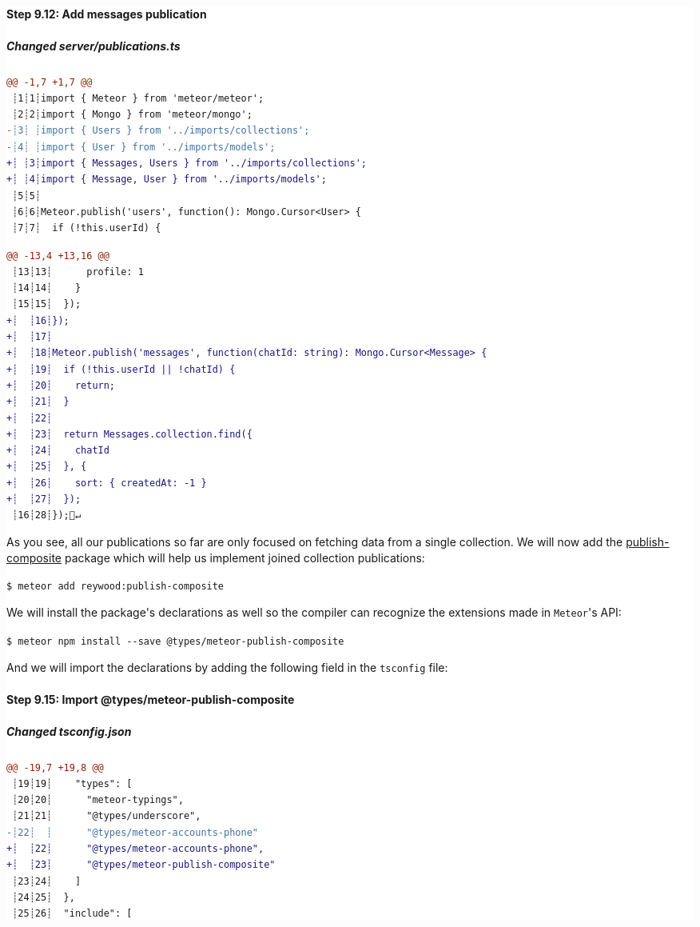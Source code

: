 [{]: <helper> (diff_step 9.12)
#### Step 9.12: Add messages publication

##### Changed server/publications.ts
```diff
@@ -1,7 +1,7 @@
 ┊1┊1┊import { Meteor } from 'meteor/meteor';
 ┊2┊2┊import { Mongo } from 'meteor/mongo';
-┊3┊ ┊import { Users } from '../imports/collections';
-┊4┊ ┊import { User } from '../imports/models';
+┊ ┊3┊import { Messages, Users } from '../imports/collections';
+┊ ┊4┊import { Message, User } from '../imports/models';
 ┊5┊5┊
 ┊6┊6┊Meteor.publish('users', function(): Mongo.Cursor<User> {
 ┊7┊7┊  if (!this.userId) {
```
```diff
@@ -13,4 +13,16 @@
 ┊13┊13┊      profile: 1
 ┊14┊14┊    }
 ┊15┊15┊  });
+┊  ┊16┊});
+┊  ┊17┊
+┊  ┊18┊Meteor.publish('messages', function(chatId: string): Mongo.Cursor<Message> {
+┊  ┊19┊  if (!this.userId || !chatId) {
+┊  ┊20┊    return;
+┊  ┊21┊  }
+┊  ┊22┊
+┊  ┊23┊  return Messages.collection.find({
+┊  ┊24┊    chatId
+┊  ┊25┊  }, {
+┊  ┊26┊    sort: { createdAt: -1 }
+┊  ┊27┊  });
 ┊16┊28┊});🚫↵
```
[}]: #

As you see, all our publications so far are only focused on fetching data from a single collection. We will now add the [publish-composite](https://atmospherejs.com/reywood/publish-composite) package which will help us implement joined collection publications:

    $ meteor add reywood:publish-composite

We will install the package's declarations as well so the compiler can recognize the extensions made in `Meteor`'s API:

    $ meteor npm install --save @types/meteor-publish-composite

And we will import the declarations by adding the following field in the `tsconfig` file:

[{]: <helper> (diff_step 9.15)
#### Step 9.15: Import @types/meteor-publish-composite

##### Changed tsconfig.json
```diff
@@ -19,7 +19,8 @@
 ┊19┊19┊    "types": [
 ┊20┊20┊      "meteor-typings",
 ┊21┊21┊      "@types/underscore",
-┊22┊  ┊      "@types/meteor-accounts-phone"
+┊  ┊22┊      "@types/meteor-accounts-phone",
+┊  ┊23┊      "@types/meteor-publish-composite"
 ┊23┊24┊    ]
 ┊24┊25┊  },
 ┊25┊26┊  "include": [
```
[}]: #


[{]: <region> (header)
[{]: <region> (body)
[{]: <helper> (diff_step 9.2)
[{]: <helper> (diff_step 9.3)
[{]: <helper> (diff_step 9.4)
[{]: <helper> (diff_step 9.5)
[{]: <helper> (diff_step 9.6)
[{]: <helper> (diff_step 9.7)
[{]: <helper> (diff_step 9.8)
[{]: <helper> (diff_step 9.9)
[{]: <helper> (diff_step 9.11)
[{]: <helper> (diff_step 9.16)
[{]: <helper> (diff_step 9.17)
[{]: <helper> (diff_step 9.18)
[{]: <helper> (diff_step 9.19)
[{]: <region> (footer)
[{]: <helper> (nav_step)